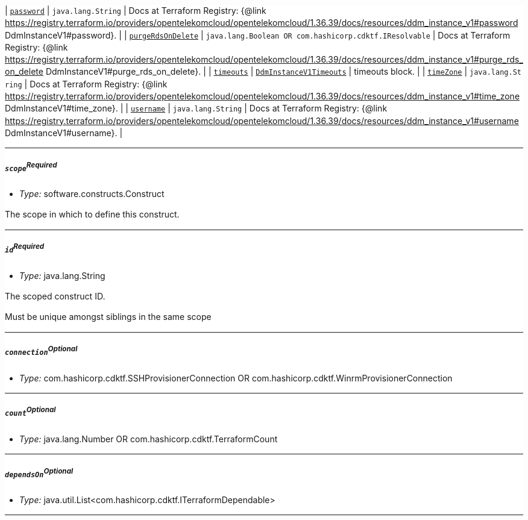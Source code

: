 | <code><a href="#@cdktf/provider-opentelekomcloud.ddmInstanceV1.DdmInstanceV1.Initializer.parameter.password">password</a></code> | <code>java.lang.String</code> | Docs at Terraform Registry: {@link https://registry.terraform.io/providers/opentelekomcloud/opentelekomcloud/1.36.39/docs/resources/ddm_instance_v1#password DdmInstanceV1#password}. |
| <code><a href="#@cdktf/provider-opentelekomcloud.ddmInstanceV1.DdmInstanceV1.Initializer.parameter.purgeRdsOnDelete">purgeRdsOnDelete</a></code> | <code>java.lang.Boolean OR com.hashicorp.cdktf.IResolvable</code> | Docs at Terraform Registry: {@link https://registry.terraform.io/providers/opentelekomcloud/opentelekomcloud/1.36.39/docs/resources/ddm_instance_v1#purge_rds_on_delete DdmInstanceV1#purge_rds_on_delete}. |
| <code><a href="#@cdktf/provider-opentelekomcloud.ddmInstanceV1.DdmInstanceV1.Initializer.parameter.timeouts">timeouts</a></code> | <code><a href="#@cdktf/provider-opentelekomcloud.ddmInstanceV1.DdmInstanceV1Timeouts">DdmInstanceV1Timeouts</a></code> | timeouts block. |
| <code><a href="#@cdktf/provider-opentelekomcloud.ddmInstanceV1.DdmInstanceV1.Initializer.parameter.timeZone">timeZone</a></code> | <code>java.lang.String</code> | Docs at Terraform Registry: {@link https://registry.terraform.io/providers/opentelekomcloud/opentelekomcloud/1.36.39/docs/resources/ddm_instance_v1#time_zone DdmInstanceV1#time_zone}. |
| <code><a href="#@cdktf/provider-opentelekomcloud.ddmInstanceV1.DdmInstanceV1.Initializer.parameter.username">username</a></code> | <code>java.lang.String</code> | Docs at Terraform Registry: {@link https://registry.terraform.io/providers/opentelekomcloud/opentelekomcloud/1.36.39/docs/resources/ddm_instance_v1#username DdmInstanceV1#username}. |

---

##### `scope`<sup>Required</sup> <a name="scope" id="@cdktf/provider-opentelekomcloud.ddmInstanceV1.DdmInstanceV1.Initializer.parameter.scope"></a>

- *Type:* software.constructs.Construct

The scope in which to define this construct.

---

##### `id`<sup>Required</sup> <a name="id" id="@cdktf/provider-opentelekomcloud.ddmInstanceV1.DdmInstanceV1.Initializer.parameter.id"></a>

- *Type:* java.lang.String

The scoped construct ID.

Must be unique amongst siblings in the same scope

---

##### `connection`<sup>Optional</sup> <a name="connection" id="@cdktf/provider-opentelekomcloud.ddmInstanceV1.DdmInstanceV1.Initializer.parameter.connection"></a>

- *Type:* com.hashicorp.cdktf.SSHProvisionerConnection OR com.hashicorp.cdktf.WinrmProvisionerConnection

---

##### `count`<sup>Optional</sup> <a name="count" id="@cdktf/provider-opentelekomcloud.ddmInstanceV1.DdmInstanceV1.Initializer.parameter.count"></a>

- *Type:* java.lang.Number OR com.hashicorp.cdktf.TerraformCount

---

##### `dependsOn`<sup>Optional</sup> <a name="dependsOn" id="@cdktf/provider-opentelekomcloud.ddmInstanceV1.DdmInstanceV1.Initializer.parameter.dependsOn"></a>

- *Type:* java.util.List<com.hashicorp.cdktf.ITerraformDependable>

---
